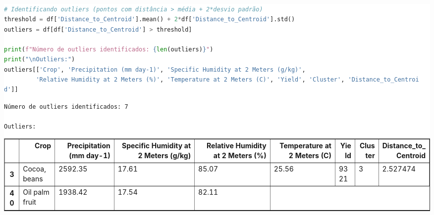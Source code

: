


```python
# Identificando outliers (pontos com distância > média + 2*desvio padrão)
threshold = df['Distance_to_Centroid'].mean() + 2*df['Distance_to_Centroid'].std()
outliers = df[df['Distance_to_Centroid'] > threshold]

print(f"Número de outliers identificados: {len(outliers)}")
print("\nOutliers:")
outliers[['Crop', 'Precipitation (mm day-1)', 'Specific Humidity at 2 Meters (g/kg)', 
         'Relative Humidity at 2 Meters (%)', 'Temperature at 2 Meters (C)', 'Yield', 'Cluster', 'Distance_to_Centroid']]
```

    Número de outliers identificados: 7
    
    Outliers:





<div>
<style scoped>
    .dataframe tbody tr th:only-of-type {
        vertical-align: middle;
    }

    .dataframe tbody tr th {
        vertical-align: top;
    }

    .dataframe thead th {
        text-align: right;
    }
</style>
<table border="1" class="dataframe">
  <thead>
    <tr style="text-align: right;">
      <th></th>
      <th>Crop</th>
      <th>Precipitation (mm day-1)</th>
      <th>Specific Humidity at 2 Meters (g/kg)</th>
      <th>Relative Humidity at 2 Meters (%)</th>
      <th>Temperature at 2 Meters (C)</th>
      <th>Yield</th>
      <th>Cluster</th>
      <th>Distance_to_Centroid</th>
    </tr>
  </thead>
  <tbody>
    <tr>
      <th>3</th>
      <td>Cocoa, beans</td>
      <td>2592.35</td>
      <td>17.61</td>
      <td>85.07</td>
      <td>25.56</td>
      <td>9321</td>
      <td>3</td>
      <td>2.527474</td>
    </tr>
    <tr>
      <th>40</th>
      <td>Oil palm fruit</td>
      <td>1938.42</td>
      <td>17.54</td>
      <td>82.11</td>